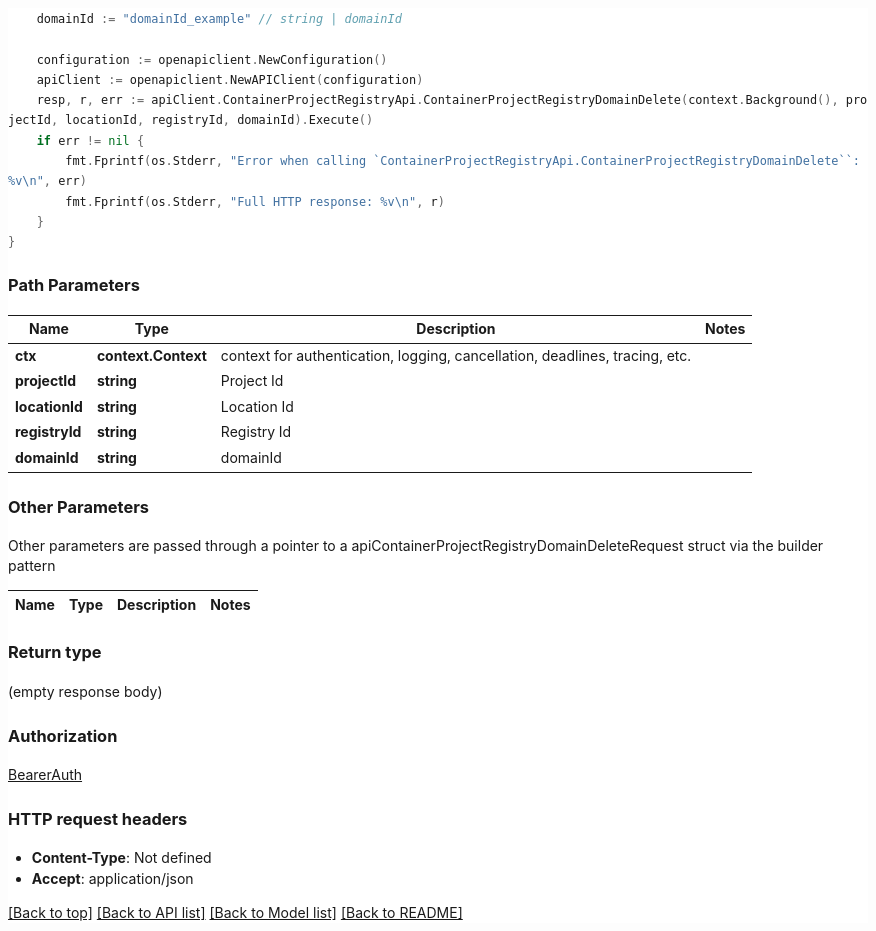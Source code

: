 ```go
    domainId := "domainId_example" // string | domainId

    configuration := openapiclient.NewConfiguration()
    apiClient := openapiclient.NewAPIClient(configuration)
    resp, r, err := apiClient.ContainerProjectRegistryApi.ContainerProjectRegistryDomainDelete(context.Background(), projectId, locationId, registryId, domainId).Execute()
    if err != nil {
        fmt.Fprintf(os.Stderr, "Error when calling `ContainerProjectRegistryApi.ContainerProjectRegistryDomainDelete``: %v\n", err)
        fmt.Fprintf(os.Stderr, "Full HTTP response: %v\n", r)
    }
}
```

### Path Parameters


Name | Type | Description  | Notes
------------- | ------------- | ------------- | -------------
**ctx** | **context.Context** | context for authentication, logging, cancellation, deadlines, tracing, etc.
**projectId** | **string** | Project Id | 
**locationId** | **string** | Location Id | 
**registryId** | **string** | Registry Id | 
**domainId** | **string** | domainId | 

### Other Parameters

Other parameters are passed through a pointer to a apiContainerProjectRegistryDomainDeleteRequest struct via the builder pattern


Name | Type | Description  | Notes
------------- | ------------- | ------------- | -------------





### Return type

 (empty response body)

### Authorization

[BearerAuth](../README.md#BearerAuth)

### HTTP request headers

- **Content-Type**: Not defined
- **Accept**: application/json

[[Back to top]](#) [[Back to API list]](../README.md#documentation-for-api-endpoints)
[[Back to Model list]](../README.md#documentation-for-models)
[[Back to README]](../README.md)
